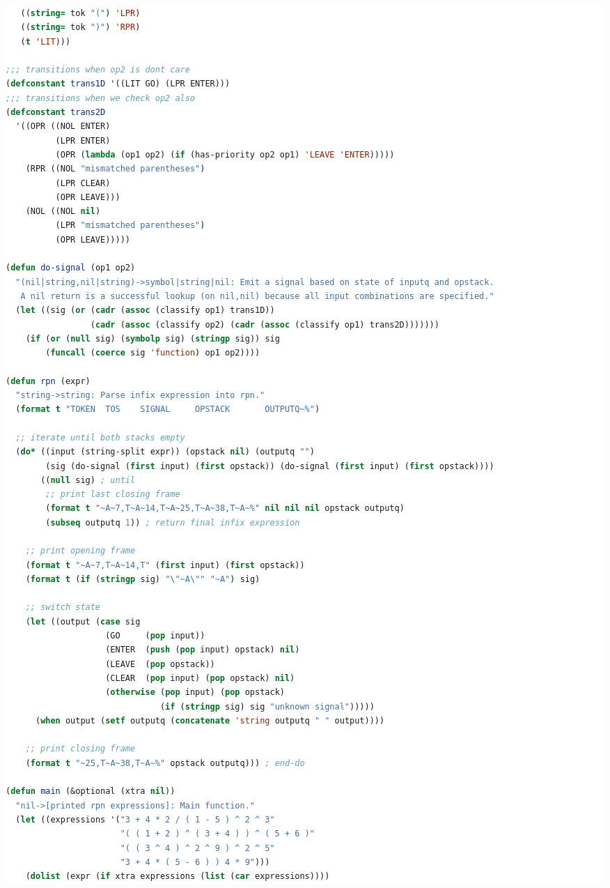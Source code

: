 ```lisp
   ((string= tok "(") 'LPR)
   ((string= tok ")") 'RPR)
   (t 'LIT)))

;;; transitions when op2 is dont care
(defconstant trans1D '((LIT GO) (LPR ENTER)))
;;; transitions when we check op2 also   
(defconstant trans2D  
  '((OPR ((NOL ENTER)
          (LPR ENTER)
          (OPR (lambda (op1 op2) (if (has-priority op2 op1) 'LEAVE 'ENTER)))))
    (RPR ((NOL "mismatched parentheses")
          (LPR CLEAR)
          (OPR LEAVE)))
    (NOL ((NOL nil)
          (LPR "mismatched parentheses")
          (OPR LEAVE)))))

(defun do-signal (op1 op2)
  "(nil|string,nil|string)->symbol|string|nil: Emit a signal based on state of inputq and opstack.
   A nil return is a successful lookup (on nil,nil) because all input combinations are specified."  
  (let ((sig (or (cadr (assoc (classify op1) trans1D))
                 (cadr (assoc (classify op2) (cadr (assoc (classify op1) trans2D)))))))
    (if (or (null sig) (symbolp sig) (stringp sig)) sig
        (funcall (coerce sig 'function) op1 op2))))    
   
(defun rpn (expr)
  "string->string: Parse infix expression into rpn."
  (format t "TOKEN  TOS    SIGNAL     OPSTACK       OUTPUTQ~%")
        
  ;; iterate until both stacks empty
  (do* ((input (string-split expr)) (opstack nil) (outputq "")
        (sig (do-signal (first input) (first opstack)) (do-signal (first input) (first opstack))))
       ((null sig) ; until
        ;; print last closing frame
        (format t "~A~7,T~A~14,T~A~25,T~A~38,T~A~%" nil nil nil opstack outputq)
        (subseq outputq 1)) ; return final infix expression
      
    ;; print opening frame
    (format t "~A~7,T~A~14,T" (first input) (first opstack))
    (format t (if (stringp sig) "\"~A\"" "~A") sig)
      
    ;; switch state
    (let ((output (case sig
                    (GO     (pop input))
                    (ENTER  (push (pop input) opstack) nil)
                    (LEAVE  (pop opstack))
                    (CLEAR  (pop input) (pop opstack) nil)
                    (otherwise (pop input) (pop opstack)
                               (if (stringp sig) sig "unknown signal")))))
      (when output (setf outputq (concatenate 'string outputq " " output))))
    
    ;; print closing frame
    (format t "~25,T~A~38,T~A~%" opstack outputq))) ; end-do

(defun main (&optional (xtra nil))
  "nil->[printed rpn expressions]: Main function."
  (let ((expressions '("3 + 4 * 2 / ( 1 - 5 ) ^ 2 ^ 3"
                       "( ( 1 + 2 ) ^ ( 3 + 4 ) ) ^ ( 5 + 6 )"
                       "( ( 3 ^ 4 ) ^ 2 ^ 9 ) ^ 2 ^ 5"
                       "3 + 4 * ( 5 - 6 ) ) 4 * 9")))
    (dolist (expr (if xtra expressions (list (car expressions))))
```